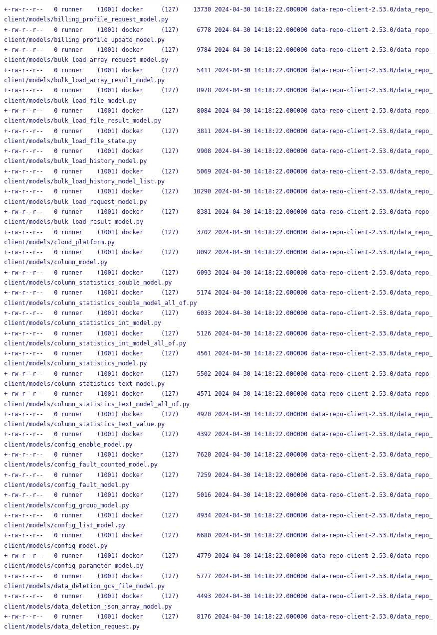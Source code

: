 ```diff
+-rw-r--r--   0 runner    (1001) docker     (127)    13730 2024-04-30 14:18:22.000000 data-repo-client-2.53.0/data_repo_client/models/billing_profile_request_model.py
+-rw-r--r--   0 runner    (1001) docker     (127)     6778 2024-04-30 14:18:22.000000 data-repo-client-2.53.0/data_repo_client/models/billing_profile_update_model.py
+-rw-r--r--   0 runner    (1001) docker     (127)     9784 2024-04-30 14:18:22.000000 data-repo-client-2.53.0/data_repo_client/models/bulk_load_array_request_model.py
+-rw-r--r--   0 runner    (1001) docker     (127)     5411 2024-04-30 14:18:22.000000 data-repo-client-2.53.0/data_repo_client/models/bulk_load_array_result_model.py
+-rw-r--r--   0 runner    (1001) docker     (127)     8978 2024-04-30 14:18:22.000000 data-repo-client-2.53.0/data_repo_client/models/bulk_load_file_model.py
+-rw-r--r--   0 runner    (1001) docker     (127)     8084 2024-04-30 14:18:22.000000 data-repo-client-2.53.0/data_repo_client/models/bulk_load_file_result_model.py
+-rw-r--r--   0 runner    (1001) docker     (127)     3811 2024-04-30 14:18:22.000000 data-repo-client-2.53.0/data_repo_client/models/bulk_load_file_state.py
+-rw-r--r--   0 runner    (1001) docker     (127)     9908 2024-04-30 14:18:22.000000 data-repo-client-2.53.0/data_repo_client/models/bulk_load_history_model.py
+-rw-r--r--   0 runner    (1001) docker     (127)     5069 2024-04-30 14:18:22.000000 data-repo-client-2.53.0/data_repo_client/models/bulk_load_history_model_list.py
+-rw-r--r--   0 runner    (1001) docker     (127)    10290 2024-04-30 14:18:22.000000 data-repo-client-2.53.0/data_repo_client/models/bulk_load_request_model.py
+-rw-r--r--   0 runner    (1001) docker     (127)     8381 2024-04-30 14:18:22.000000 data-repo-client-2.53.0/data_repo_client/models/bulk_load_result_model.py
+-rw-r--r--   0 runner    (1001) docker     (127)     3702 2024-04-30 14:18:22.000000 data-repo-client-2.53.0/data_repo_client/models/cloud_platform.py
+-rw-r--r--   0 runner    (1001) docker     (127)     8092 2024-04-30 14:18:22.000000 data-repo-client-2.53.0/data_repo_client/models/column_model.py
+-rw-r--r--   0 runner    (1001) docker     (127)     6093 2024-04-30 14:18:22.000000 data-repo-client-2.53.0/data_repo_client/models/column_statistics_double_model.py
+-rw-r--r--   0 runner    (1001) docker     (127)     5174 2024-04-30 14:18:22.000000 data-repo-client-2.53.0/data_repo_client/models/column_statistics_double_model_all_of.py
+-rw-r--r--   0 runner    (1001) docker     (127)     6033 2024-04-30 14:18:22.000000 data-repo-client-2.53.0/data_repo_client/models/column_statistics_int_model.py
+-rw-r--r--   0 runner    (1001) docker     (127)     5126 2024-04-30 14:18:22.000000 data-repo-client-2.53.0/data_repo_client/models/column_statistics_int_model_all_of.py
+-rw-r--r--   0 runner    (1001) docker     (127)     4561 2024-04-30 14:18:22.000000 data-repo-client-2.53.0/data_repo_client/models/column_statistics_model.py
+-rw-r--r--   0 runner    (1001) docker     (127)     5502 2024-04-30 14:18:22.000000 data-repo-client-2.53.0/data_repo_client/models/column_statistics_text_model.py
+-rw-r--r--   0 runner    (1001) docker     (127)     4571 2024-04-30 14:18:22.000000 data-repo-client-2.53.0/data_repo_client/models/column_statistics_text_model_all_of.py
+-rw-r--r--   0 runner    (1001) docker     (127)     4920 2024-04-30 14:18:22.000000 data-repo-client-2.53.0/data_repo_client/models/column_statistics_text_value.py
+-rw-r--r--   0 runner    (1001) docker     (127)     4392 2024-04-30 14:18:22.000000 data-repo-client-2.53.0/data_repo_client/models/config_enable_model.py
+-rw-r--r--   0 runner    (1001) docker     (127)     7620 2024-04-30 14:18:22.000000 data-repo-client-2.53.0/data_repo_client/models/config_fault_counted_model.py
+-rw-r--r--   0 runner    (1001) docker     (127)     7259 2024-04-30 14:18:22.000000 data-repo-client-2.53.0/data_repo_client/models/config_fault_model.py
+-rw-r--r--   0 runner    (1001) docker     (127)     5016 2024-04-30 14:18:22.000000 data-repo-client-2.53.0/data_repo_client/models/config_group_model.py
+-rw-r--r--   0 runner    (1001) docker     (127)     4934 2024-04-30 14:18:22.000000 data-repo-client-2.53.0/data_repo_client/models/config_list_model.py
+-rw-r--r--   0 runner    (1001) docker     (127)     6680 2024-04-30 14:18:22.000000 data-repo-client-2.53.0/data_repo_client/models/config_model.py
+-rw-r--r--   0 runner    (1001) docker     (127)     4779 2024-04-30 14:18:22.000000 data-repo-client-2.53.0/data_repo_client/models/config_parameter_model.py
+-rw-r--r--   0 runner    (1001) docker     (127)     5777 2024-04-30 14:18:22.000000 data-repo-client-2.53.0/data_repo_client/models/data_deletion_gcs_file_model.py
+-rw-r--r--   0 runner    (1001) docker     (127)     4493 2024-04-30 14:18:22.000000 data-repo-client-2.53.0/data_repo_client/models/data_deletion_json_array_model.py
+-rw-r--r--   0 runner    (1001) docker     (127)     8176 2024-04-30 14:18:22.000000 data-repo-client-2.53.0/data_repo_client/models/data_deletion_request.py
```
